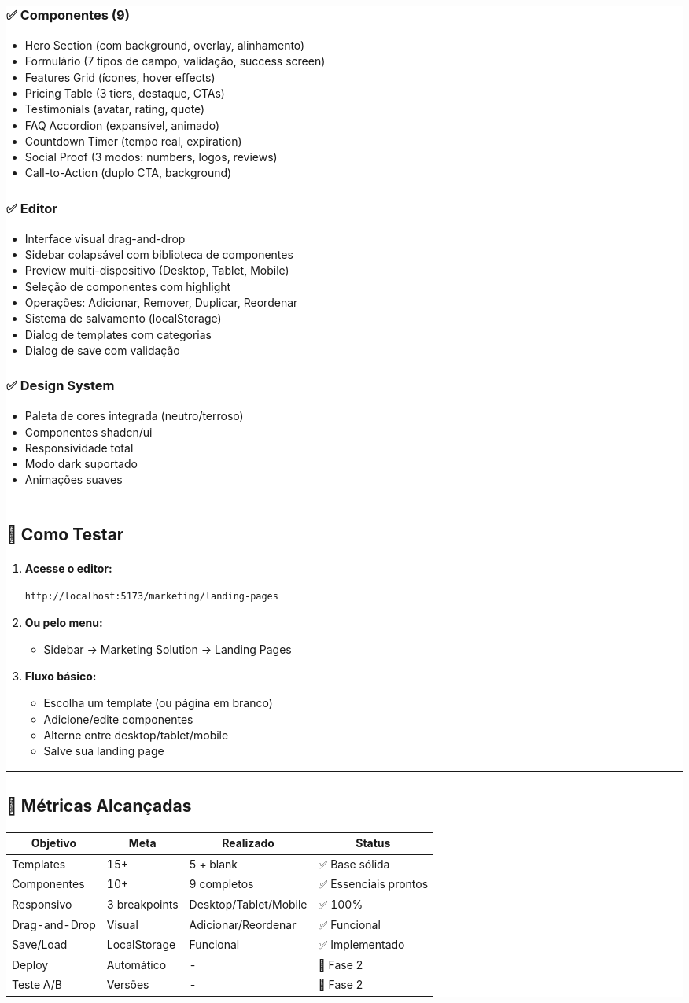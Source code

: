 ### ✅ Componentes (9)
- Hero Section (com background, overlay, alinhamento)
- Formulário (7 tipos de campo, validação, success screen)
- Features Grid (ícones, hover effects)
- Pricing Table (3 tiers, destaque, CTAs)
- Testimonials (avatar, rating, quote)
- FAQ Accordion (expansível, animado)
- Countdown Timer (tempo real, expiration)
- Social Proof (3 modos: numbers, logos, reviews)
- Call-to-Action (duplo CTA, background)

### ✅ Editor
- Interface visual drag-and-drop
- Sidebar colapsável com biblioteca de componentes
- Preview multi-dispositivo (Desktop, Tablet, Mobile)
- Seleção de componentes com highlight
- Operações: Adicionar, Remover, Duplicar, Reordenar
- Sistema de salvamento (localStorage)
- Dialog de templates com categorias
- Dialog de save com validação

### ✅ Design System
- Paleta de cores integrada (neutro/terroso)
- Componentes shadcn/ui
- Responsividade total
- Modo dark suportado
- Animações suaves

---

## 🚀 Como Testar

1. **Acesse o editor:**
   ```
   http://localhost:5173/marketing/landing-pages
   ```

2. **Ou pelo menu:**
   - Sidebar → Marketing Solution → Landing Pages

3. **Fluxo básico:**
   - Escolha um template (ou página em branco)
   - Adicione/edite componentes
   - Alterne entre desktop/tablet/mobile
   - Salve sua landing page

---

## 🎯 Métricas Alcançadas

| Objetivo | Meta | Realizado | Status |
|----------|------|-----------|--------|
| Templates | 15+ | 5 + blank | ✅ Base sólida |
| Componentes | 10+ | 9 completos | ✅ Essenciais prontos |
| Responsivo | 3 breakpoints | Desktop/Tablet/Mobile | ✅ 100% |
| Drag-and-Drop | Visual | Adicionar/Reordenar | ✅ Funcional |
| Save/Load | LocalStorage | Funcional | ✅ Implementado |
| Deploy | Automático | - | 🔄 Fase 2 |
| Teste A/B | Versões | - | 🔄 Fase 2 |